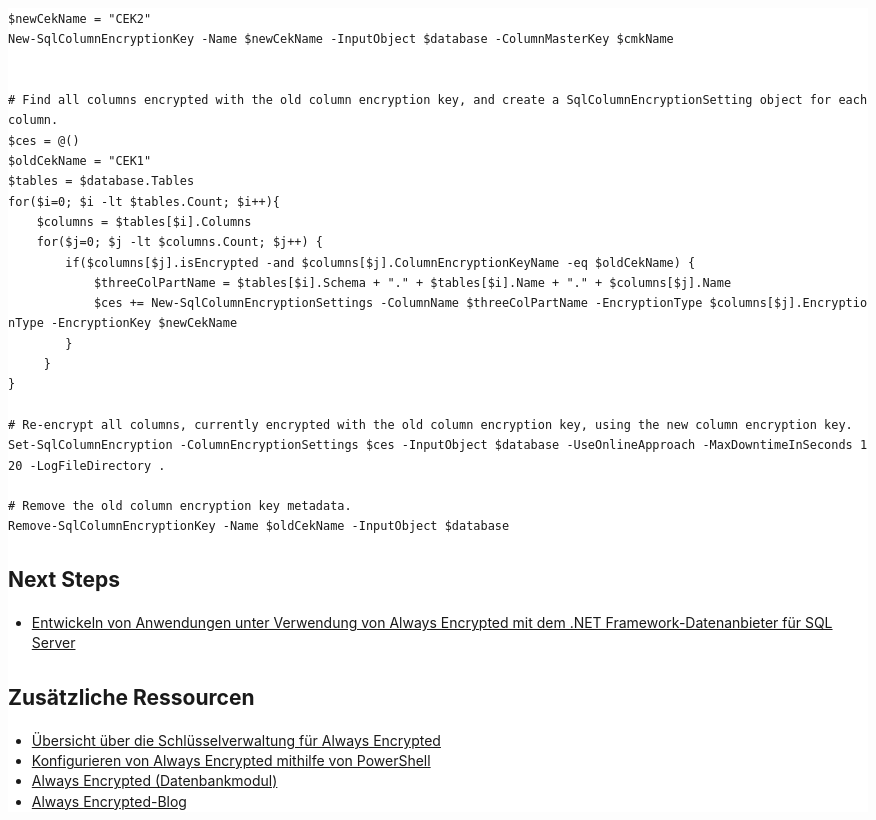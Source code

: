 ```
$newCekName = "CEK2"
New-SqlColumnEncryptionKey -Name $newCekName -InputObject $database -ColumnMasterKey $cmkName 


# Find all columns encrypted with the old column encryption key, and create a SqlColumnEncryptionSetting object for each column.
$ces = @()
$oldCekName = "CEK1"
$tables = $database.Tables
for($i=0; $i -lt $tables.Count; $i++){
    $columns = $tables[$i].Columns
    for($j=0; $j -lt $columns.Count; $j++) {
        if($columns[$j].isEncrypted -and $columns[$j].ColumnEncryptionKeyName -eq $oldCekName) {
            $threeColPartName = $tables[$i].Schema + "." + $tables[$i].Name + "." + $columns[$j].Name 
            $ces += New-SqlColumnEncryptionSettings -ColumnName $threeColPartName -EncryptionType $columns[$j].EncryptionType -EncryptionKey $newCekName
        }
     }
}

# Re-encrypt all columns, currently encrypted with the old column encryption key, using the new column encryption key.
Set-SqlColumnEncryption -ColumnEncryptionSettings $ces -InputObject $database -UseOnlineApproach -MaxDowntimeInSeconds 120 -LogFileDirectory .

# Remove the old column encryption key metadata.
Remove-SqlColumnEncryptionKey -Name $oldCekName -InputObject $database
```


  
## <a name="next-steps"></a>Next Steps  
    
- [Entwickeln von Anwendungen unter Verwendung von Always Encrypted mit dem .NET Framework-Datenanbieter für SQL Server](../../../relational-databases/security/encryption/always-encrypted-client-development.md)
  
## <a name="additional-resources"></a>Zusätzliche Ressourcen  

- [Übersicht über die Schlüsselverwaltung für Always Encrypted](../../../relational-databases/security/encryption/overview-of-key-management-for-always-encrypted.md)
- [Konfigurieren von Always Encrypted mithilfe von PowerShell](../../../relational-databases/security/encryption/configure-always-encrypted-using-powershell.md)    
- [Always Encrypted (Datenbankmodul)](../../../relational-databases/security/encryption/always-encrypted-database-engine.md)
- [Always Encrypted-Blog](https://blogs.msdn.microsoft.com/sqlsecurity/tag/always-encrypted/)

